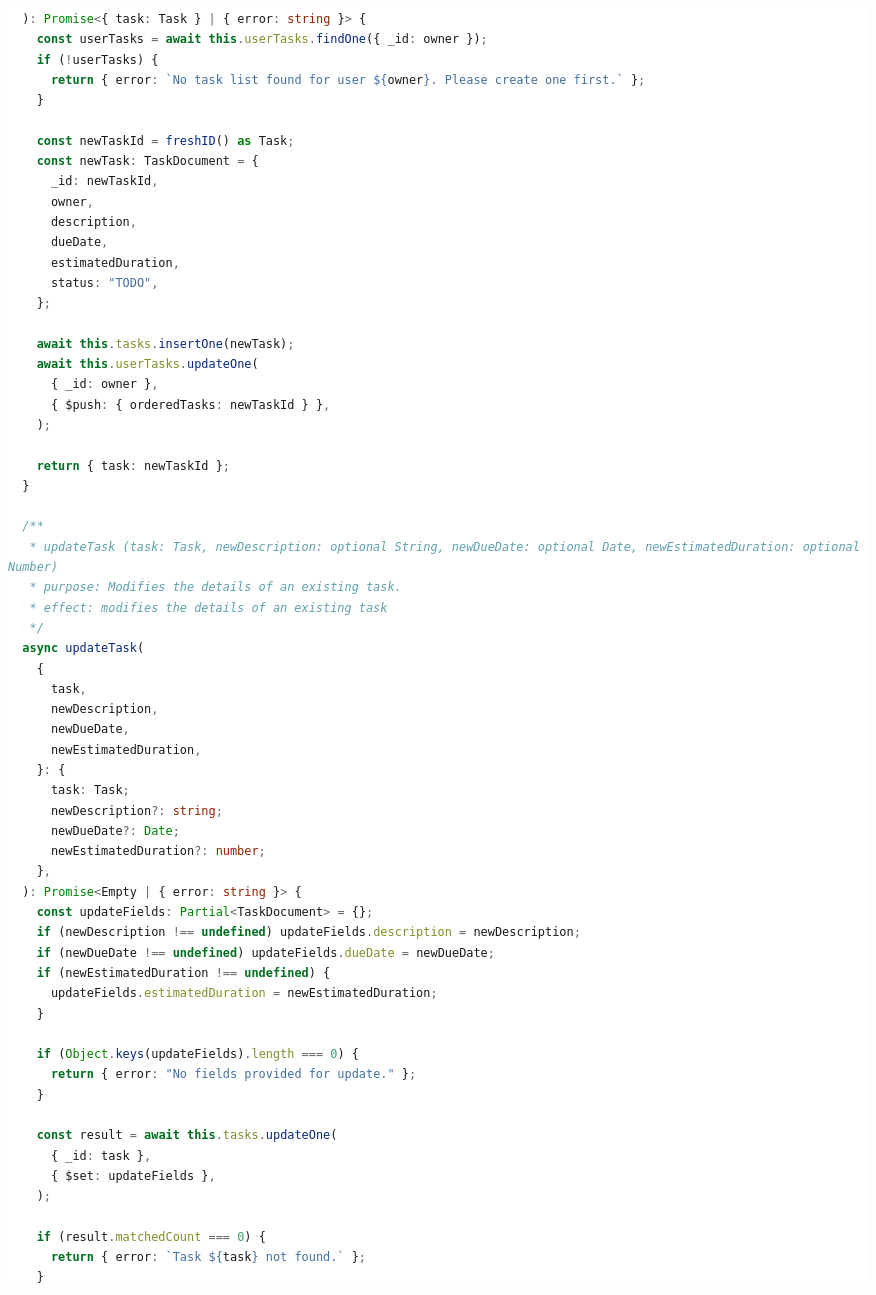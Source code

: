 ```typescript
  ): Promise<{ task: Task } | { error: string }> {
    const userTasks = await this.userTasks.findOne({ _id: owner });
    if (!userTasks) {
      return { error: `No task list found for user ${owner}. Please create one first.` };
    }

    const newTaskId = freshID() as Task;
    const newTask: TaskDocument = {
      _id: newTaskId,
      owner,
      description,
      dueDate,
      estimatedDuration,
      status: "TODO",
    };

    await this.tasks.insertOne(newTask);
    await this.userTasks.updateOne(
      { _id: owner },
      { $push: { orderedTasks: newTaskId } },
    );

    return { task: newTaskId };
  }

  /**
   * updateTask (task: Task, newDescription: optional String, newDueDate: optional Date, newEstimatedDuration: optional Number)
   * purpose: Modifies the details of an existing task.
   * effect: modifies the details of an existing task
   */
  async updateTask(
    {
      task,
      newDescription,
      newDueDate,
      newEstimatedDuration,
    }: {
      task: Task;
      newDescription?: string;
      newDueDate?: Date;
      newEstimatedDuration?: number;
    },
  ): Promise<Empty | { error: string }> {
    const updateFields: Partial<TaskDocument> = {};
    if (newDescription !== undefined) updateFields.description = newDescription;
    if (newDueDate !== undefined) updateFields.dueDate = newDueDate;
    if (newEstimatedDuration !== undefined) {
      updateFields.estimatedDuration = newEstimatedDuration;
    }

    if (Object.keys(updateFields).length === 0) {
      return { error: "No fields provided for update." };
    }

    const result = await this.tasks.updateOne(
      { _id: task },
      { $set: updateFields },
    );

    if (result.matchedCount === 0) {
      return { error: `Task ${task} not found.` };
    }
```